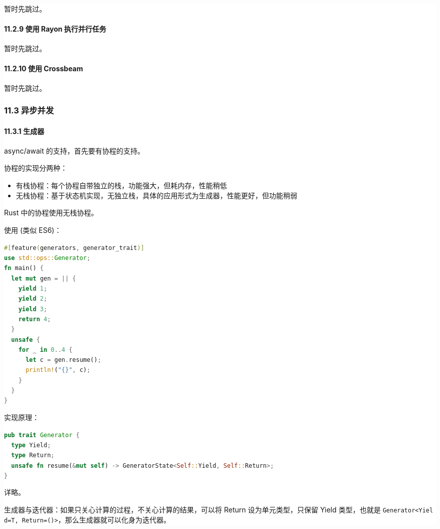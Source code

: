 暂时先跳过。

#### 11.2.9 使用 Rayon 执行并行任务

暂时先跳过。

#### 11.2.10 使用 Crossbeam

暂时先跳过。

### 11.3 异步并发

#### 11.3.1 生成器

async/await 的支持，首先要有协程的支持。

协程的实现分两种：

- 有栈协程：每个协程自带独立的栈，功能强大，但耗内存，性能稍低
- 无栈协程：基于状态机实现，无独立栈，具体的应用形式为生成器，性能更好，但功能稍弱

Rust 中的协程使用无栈协程。

使用 (类似 ES6)：

```rust
#[feature(generators, generator_trait)]
use std::ops::Generator;
fn main() {
  let mut gen = || {
    yield 1;
    yield 2;
    yield 3;
    return 4;
  }
  unsafe {
    for _ in 0..4 {
      let c = gen.resume();
      println!("{}", c);
    }
  }
}
```

实现原理：

```rust
pub trait Generator {
  type Yield;
  type Return;
  unsafe fn resume(&mut self) -> GeneratorState<Self::Yield, Self::Return>;
}
```

详略。

生成器与迭代器：如果只关心计算的过程，不关心计算的结果，可以将 Return 设为单元类型，只保留 Yield 类型，也就是 `Generator<Yield=T, Return=()>`，那么生成器就可以化身为迭代器。
